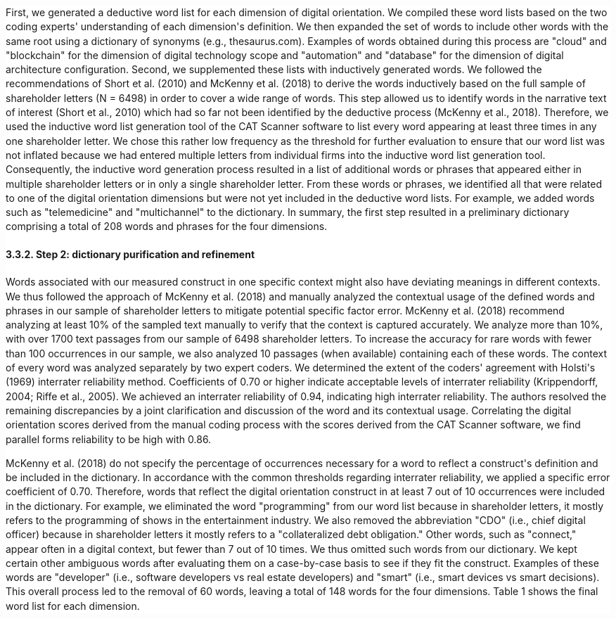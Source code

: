 First, we generated a deductive word list for each dimension of digital orientation. We compiled these word lists based on the two coding experts' understanding of each dimension's definition. We then expanded the set of words to include other words with the same root using a dictionary of synonyms (e.g., thesaurus.com). Examples of words obtained during this process are "cloud" and "blockchain" for the dimension of digital technology scope and "automation" and "database" for the dimension of digital architecture configuration. Second, we supplemented these lists with inductively generated words. We followed the recommendations of Short et al. (2010) and McKenny et al. (2018) to derive the words inductively based on the full sample of shareholder letters (N = 6498) in order to cover a wide range of words. This step allowed us to identify words in the narrative text of interest (Short et al., 2010) which had so far not been identified by the deductive process (McKenny et al., 2018). Therefore, we used the inductive word list generation tool of the CAT Scanner software to list every word appearing at least three times in any one shareholder letter. We chose this rather low frequency as the threshold for further evaluation to ensure that our word list was not inflated because we had entered multiple letters from individual firms into the inductive word list generation tool. Consequently, the inductive word generation process resulted in a list of additional words or phrases that appeared either in multiple shareholder letters or in only a single shareholder letter. From these words or phrases, we identified all that were related to one of the digital orientation dimensions but were not yet included in the deductive word lists. For example, we added words such as "telemedicine" and "multichannel" to the dictionary. In summary, the first step resulted in a preliminary dictionary comprising a total of 208 words and phrases for the four dimensions.

#### 3.3.2. Step 2: dictionary purification and refinement

Words associated with our measured construct in one specific context might also have deviating meanings in different contexts. We thus followed the approach of McKenny et al. (2018) and manually analyzed the contextual usage of the defined words and phrases in our sample of shareholder letters to mitigate potential specific factor error. McKenny et al. (2018) recommend analyzing at least 10% of the sampled text manually to verify that the context is captured accurately. We analyze more than 10%, with over 1700 text passages from our sample of 6498 shareholder letters. To increase the accuracy for rare words with fewer than 100 occurrences in our sample, we also analyzed 10 passages (when available) containing each of these words. The context of every word was analyzed separately by two expert coders. We determined the extent of the coders' agreement with Holsti's (1969) interrater reliability method. Coefficients of 0.70 or higher indicate acceptable levels of interrater reliability (Krippendorff, 2004; Riffe et al., 2005). We achieved an interrater reliability of 0.94, indicating high interrater reliability. The authors resolved the remaining discrepancies by a joint clarification and discussion of the word and its contextual usage. Correlating the digital orientation scores derived from the manual coding process with the scores derived from the CAT Scanner software, we find parallel forms reliability to be high with 0.86.

McKenny et al. (2018) do not specify the percentage of occurrences necessary for a word to reflect a construct's definition and be included in the dictionary. In accordance with the common thresholds regarding interrater reliability, we applied a specific error coefficient of 0.70. Therefore, words that reflect the digital orientation construct in at least 7 out of 10 occurrences were included in the dictionary. For example, we eliminated the word "programming" from our word list because in shareholder letters, it mostly refers to the programming of shows in the entertainment industry. We also removed the abbreviation "CDO" (i.e., chief digital officer) because in shareholder letters it mostly refers to a "collateralized debt obligation." Other words, such as "connect," appear often in a digital context, but fewer than 7 out of 10 times. We thus omitted such words from our dictionary. We kept certain other ambiguous words after evaluating them on a case-by-case basis to see if they fit the construct. Examples of these words are "developer" (i.e., software developers vs real estate developers) and "smart" (i.e., smart devices vs smart decisions). This overall process led to the removal of 60 words, leaving a total of 148 words for the four dimensions. Table 1 shows the final word list for each dimension.
